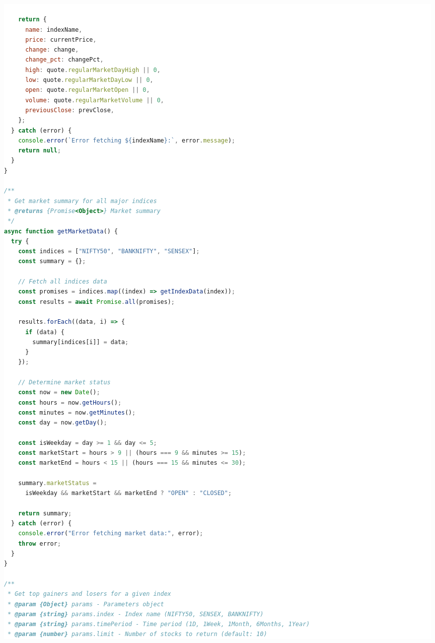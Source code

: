 ```javascript

    return {
      name: indexName,
      price: currentPrice,
      change: change,
      change_pct: changePct,
      high: quote.regularMarketDayHigh || 0,
      low: quote.regularMarketDayLow || 0,
      open: quote.regularMarketOpen || 0,
      volume: quote.regularMarketVolume || 0,
      previousClose: prevClose,
    };
  } catch (error) {
    console.error(`Error fetching ${indexName}:`, error.message);
    return null;
  }
}

/**
 * Get market summary for all major indices
 * @returns {Promise<Object>} Market summary
 */
async function getMarketData() {
  try {
    const indices = ["NIFTY50", "BANKNIFTY", "SENSEX"];
    const summary = {};

    // Fetch all indices data
    const promises = indices.map((index) => getIndexData(index));
    const results = await Promise.all(promises);

    results.forEach((data, i) => {
      if (data) {
        summary[indices[i]] = data;
      }
    });

    // Determine market status
    const now = new Date();
    const hours = now.getHours();
    const minutes = now.getMinutes();
    const day = now.getDay();

    const isWeekday = day >= 1 && day <= 5;
    const marketStart = hours > 9 || (hours === 9 && minutes >= 15);
    const marketEnd = hours < 15 || (hours === 15 && minutes <= 30);

    summary.marketStatus =
      isWeekday && marketStart && marketEnd ? "OPEN" : "CLOSED";

    return summary;
  } catch (error) {
    console.error("Error fetching market data:", error);
    throw error;
  }
}

/**
 * Get top gainers and losers for a given index
 * @param {Object} params - Parameters object
 * @param {string} params.index - Index name (NIFTY50, SENSEX, BANKNIFTY)
 * @param {string} params.timePeriod - Time period (1D, 1Week, 1Month, 6Months, 1Year)
 * @param {number} params.limit - Number of stocks to return (default: 10)
```